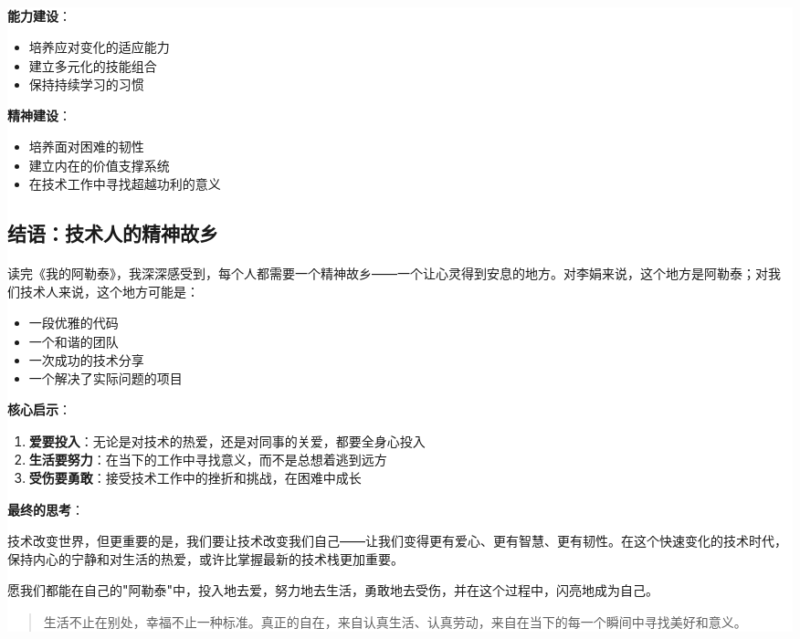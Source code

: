 **能力建设**：
- 培养应对变化的适应能力
- 建立多元化的技能组合
- 保持持续学习的习惯

**精神建设**：
- 培养面对困难的韧性
- 建立内在的价值支撑系统
- 在技术工作中寻找超越功利的意义

## 结语：技术人的精神故乡

读完《我的阿勒泰》，我深深感受到，每个人都需要一个精神故乡——一个让心灵得到安息的地方。对李娟来说，这个地方是阿勒泰；对我们技术人来说，这个地方可能是：

- 一段优雅的代码
- 一个和谐的团队
- 一次成功的技术分享
- 一个解决了实际问题的项目

**核心启示**：

1. **爱要投入**：无论是对技术的热爱，还是对同事的关爱，都要全身心投入
2. **生活要努力**：在当下的工作中寻找意义，而不是总想着逃到远方
3. **受伤要勇敢**：接受技术工作中的挫折和挑战，在困难中成长

**最终的思考**：

技术改变世界，但更重要的是，我们要让技术改变我们自己——让我们变得更有爱心、更有智慧、更有韧性。在这个快速变化的技术时代，保持内心的宁静和对生活的热爱，或许比掌握最新的技术栈更加重要。

愿我们都能在自己的"阿勒泰"中，投入地去爱，努力地去生活，勇敢地去受伤，并在这个过程中，闪亮地成为自己。

> 生活不止在别处，幸福不止一种标准。真正的自在，来自认真生活、认真劳动，来自在当下的每一个瞬间中寻找美好和意义。
